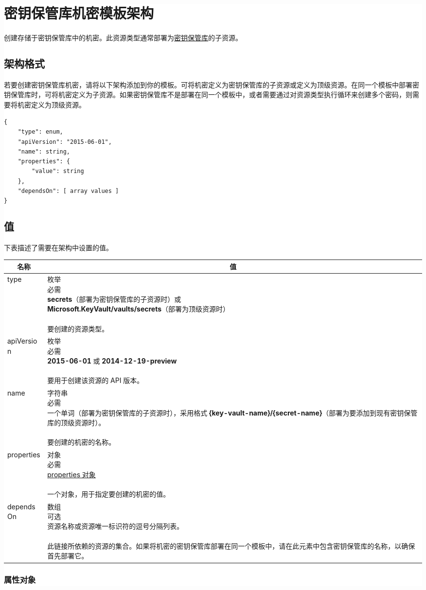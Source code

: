 <properties
   pageTitle="密钥保管库中机密的 Resource Manager 模板 | Azure"
   description="介绍用于通过模板部署密钥保管库机密的Resource Manager 架构。"
   services="azure-resource-manager,key-vault"
   documentationCenter="na"
   authors="tfitzmac"
   manager="timlt"
   editor=""/>

<tags
   ms.service="azure-resource-manager"
   ms.date="04/05/2016"
   wacn.date="05/05/2016"/>

# 密钥保管库机密模板架构

创建存储于密钥保管库中的机密。此资源类型通常部署为[密钥保管库](/documentation/articles/resource-manager-template-keyvault/)的子资源。

## 架构格式

若要创建密钥保管库机密，请将以下架构添加到你的模板。可将机密定义为密钥保管库的子资源或定义为顶级资源。在同一个模板中部署密钥保管库时，可将机密定义为子资源。如果密钥保管库不是部署在同一个模板中，或者需要通过对资源类型执行循环来创建多个密码，则需要将机密定义为顶级资源。

    {
        "type": enum,
        "apiVersion": "2015-06-01",
        "name": string,
        "properties": {
            "value": string
        },
        "dependsOn": [ array values ]
    }

## 值

下表描述了需要在架构中设置的值。

| 名称 | 值 |
| ---- | ---- | 
| type | 枚举<br />必需<br />**secrets**（部署为密钥保管库的子资源时）或<br /> **Microsoft.KeyVault/vaults/secrets**（部署为顶级资源时）<br /><br />要创建的资源类型。 |
| apiVersion | 枚举<br />必需<br />**2015-06-01** 或 **2014-12-19-preview**<br /><br />要用于创建该资源的 API 版本。 | 
| name | 字符串<br />必需<br />一个单词（部署为密钥保管库的子资源时），采用格式 **{key-vault-name}/{secret-name}**（部署为要添加到现有密钥保管库的顶级资源时）。<br /><br />要创建的机密的名称。 |
| properties | 对象<br />必需<br />[properties 对象](#properties)<br /><br />一个对象，用于指定要创建的机密的值。 |
| dependsOn | 数组<br />可选<br />资源名称或资源唯一标识符的逗号分隔列表。<br /><br />此链接所依赖的资源的集合。如果将机密的密钥保管库部署在同一个模板中，请在此元素中包含密钥保管库的名称，以确保首先部署它。 |

<a id="properties"></a>
### 属性对象
